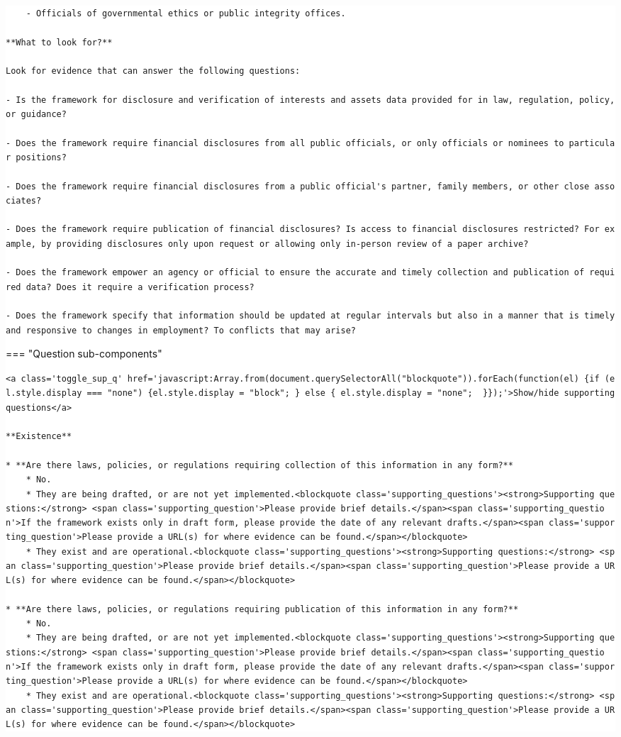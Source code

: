     	- Officials of governmental ethics or public integrity offices.
    
    **What to look for?**
    
    Look for evidence that can answer the following questions:
    
    - Is the framework for disclosure and verification of interests and assets data provided for in law, regulation, policy, or guidance?
    
    - Does the framework require financial disclosures from all public officials, or only officials or nominees to particular positions?
    
    - Does the framework require financial disclosures from a public official's partner, family members, or other close associates?
    
    - Does the framework require publication of financial disclosures? Is access to financial disclosures restricted? For example, by providing disclosures only upon request or allowing only in-person review of a paper archive?
    
    - Does the framework empower an agency or official to ensure the accurate and timely collection and publication of required data? Does it require a verification process?
    
    - Does the framework specify that information should be updated at regular intervals but also in a manner that is timely and responsive to changes in employment? To conflicts that may arise? 
    
    

=== "Question sub-components"

    <a class='toggle_sup_q' href='javascript:Array.from(document.querySelectorAll("blockquote")).forEach(function(el) {if (el.style.display === "none") {el.style.display = "block"; } else { el.style.display = "none";  }});'>Show/hide supporting questions</a>
    
    **Existence**
    
    * **Are there laws, policies, or regulations requiring collection of this information in any form?**
        * No.
        * They are being drafted, or are not yet implemented.<blockquote class='supporting_questions'><strong>Supporting questions:</strong> <span class='supporting_question'>Please provide brief details.</span><span class='supporting_question'>If the framework exists only in draft form, please provide the date of any relevant drafts.</span><span class='supporting_question'>Please provide a URL(s) for where evidence can be found.</span></blockquote>
        * They exist and are operational.<blockquote class='supporting_questions'><strong>Supporting questions:</strong> <span class='supporting_question'>Please provide brief details.</span><span class='supporting_question'>Please provide a URL(s) for where evidence can be found.</span></blockquote>
    
    * **Are there laws, policies, or regulations requiring publication of this information in any form?**
        * No.
        * They are being drafted, or are not yet implemented.<blockquote class='supporting_questions'><strong>Supporting questions:</strong> <span class='supporting_question'>Please provide brief details.</span><span class='supporting_question'>If the framework exists only in draft form, please provide the date of any relevant drafts.</span><span class='supporting_question'>Please provide a URL(s) for where evidence can be found.</span></blockquote>
        * They exist and are operational.<blockquote class='supporting_questions'><strong>Supporting questions:</strong> <span class='supporting_question'>Please provide brief details.</span><span class='supporting_question'>Please provide a URL(s) for where evidence can be found.</span></blockquote>
    